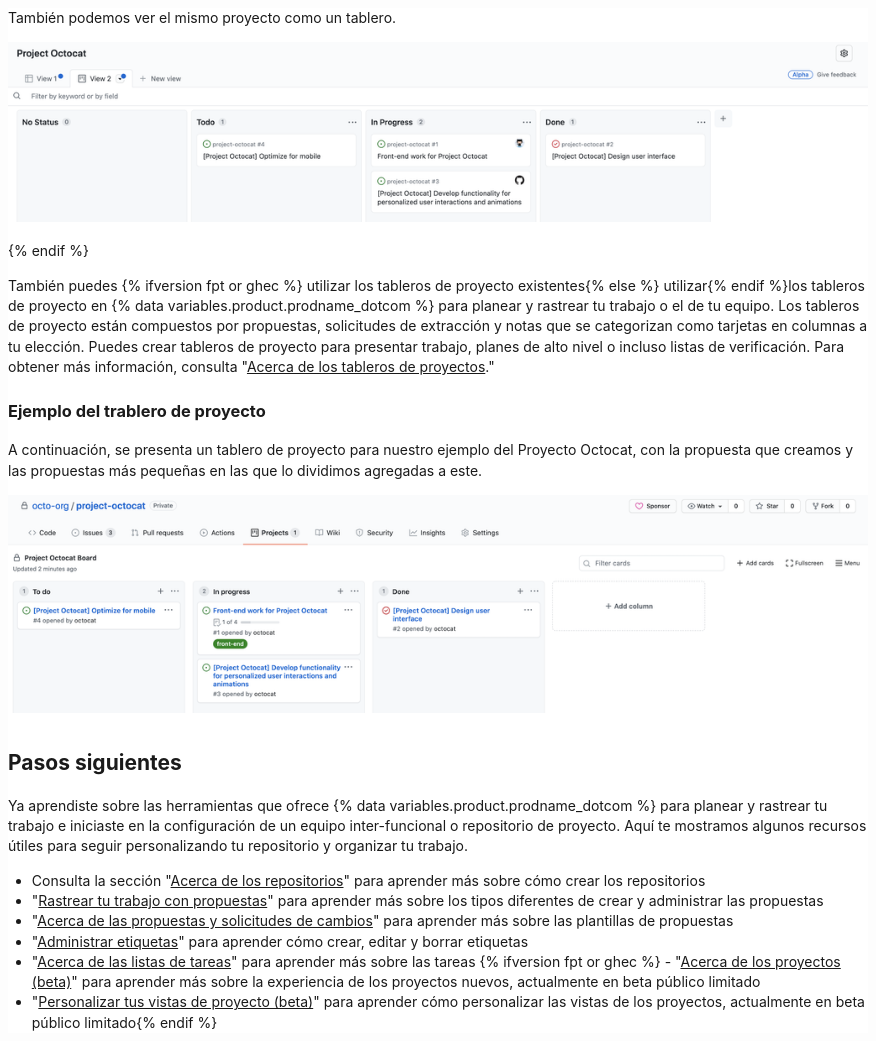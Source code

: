 También podemos ver el mismo proyecto como un tablero.

![Ejemplo de diseño de tablero de proyectos (beta)](/assets/images/help/issues/quickstart-projects-board-view.png)

{% endif %}

También puedes {% ifversion fpt or ghec %} utilizar los tableros de proyecto existentes{% else %} utilizar{% endif %}los tableros de proyecto en {% data variables.product.prodname_dotcom %} para planear y rastrear tu trabajo o el de tu equipo. Los tableros de proyecto están compuestos por propuestas, solicitudes de extracción y notas que se categorizan como tarjetas en columnas a tu elección. Puedes crear tableros de proyecto para presentar trabajo, planes de alto nivel o incluso listas de verificación. Para obtener más información, consulta "[Acerca de los tableros de proyectos](/issues/organizing-your-work-with-project-boards/managing-project-boards/about-project-boards)."
### Ejemplo del trablero de proyecto
A continuación, se presenta un tablero de proyecto para nuestro ejemplo del Proyecto Octocat, con la propuesta que creamos y las propuestas más pequeñas en las que lo dividimos agregadas a este.

![Ejemplo del trablero de proyecto](/assets/images/help/issues/quickstart-project-board.png)
## Pasos siguientes

Ya aprendiste sobre las herramientas que ofrece {% data variables.product.prodname_dotcom %} para planear y rastrear tu trabajo e iniciaste en la configuración de un equipo inter-funcional o repositorio de proyecto. Aquí te mostramos algunos recursos útiles para seguir personalizando tu repositorio y organizar tu trabajo.

- Consulta la sección "[Acerca de los repositorios](/github/creating-cloning-and-archiving-repositories/creating-a-repository-on-github/about-repositories)" para aprender más sobre cómo crear los repositorios
- "[Rastrear tu trabajo con propuestas](/issues/tracking-your-work-with-issues)" para aprender más sobre los tipos diferentes de crear y administrar las propuestas
- "[Acerca de las propuestas y solicitudes de cambios](/communities/using-templates-to-encourage-useful-issues-and-pull-requests/about-issue-and-pull-request-templates)" para aprender más sobre las plantillas de propuestas
- "[Administrar etiquetas](/issues/using-labels-and-milestones-to-track-work/managing-labels)" para aprender cómo crear, editar y borrar etiquetas
- "[Acerca de las listas de tareas](/issues/tracking-your-work-with-issues/creating-issues/about-task-lists)" para aprender más sobre las tareas
{% ifversion fpt or ghec %} - "[Acerca de los proyectos (beta)](/issues/trying-out-the-new-projects-experience/about-projects)" para aprender más sobre la experiencia de los proyectos nuevos, actualmente en beta público limitado
- "[Personalizar tus vistas de proyecto (beta)](/issues/trying-out-the-new-projects-experience/customizing-your-project-views)" para aprender cómo personalizar las vistas de los proyectos, actualmente en beta público limitado{% endif %}